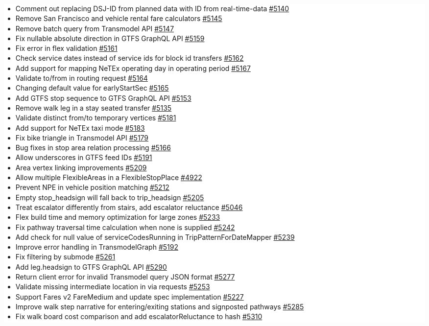 - Comment out replacing DSJ-ID from planned data with ID from real-time-data [#5140](https://github.com/opentripplanner/OpenTripPlanner/pull/5140)
- Remove San Francisco and vehicle rental fare calculators [#5145](https://github.com/opentripplanner/OpenTripPlanner/pull/5145)
- Remove batch query from Transmodel API [#5147](https://github.com/opentripplanner/OpenTripPlanner/pull/5147)
- Fix nullable absolute direction in GTFS GraphQL API [#5159](https://github.com/opentripplanner/OpenTripPlanner/pull/5159)
- Fix error in flex validation [#5161](https://github.com/opentripplanner/OpenTripPlanner/pull/5161)
- Check service dates instead of service ids for block id transfers [#5162](https://github.com/opentripplanner/OpenTripPlanner/pull/5162)
- Add support for mapping NeTEx operating day in operating period [#5167](https://github.com/opentripplanner/OpenTripPlanner/pull/5167)
- Validate to/from in routing request [#5164](https://github.com/opentripplanner/OpenTripPlanner/pull/5164)
- Changing default value for earlyStartSec [#5165](https://github.com/opentripplanner/OpenTripPlanner/pull/5165)
- Add GTFS stop sequence to GTFS GraphQL API [#5153](https://github.com/opentripplanner/OpenTripPlanner/pull/5153)
- Remove walk leg in a stay seated transfer [#5135](https://github.com/opentripplanner/OpenTripPlanner/pull/5135)
- Validate distinct from/to temporary vertices [#5181](https://github.com/opentripplanner/OpenTripPlanner/pull/5181)
- Add support for NeTEx taxi mode [#5183](https://github.com/opentripplanner/OpenTripPlanner/pull/5183)
- Fix bike triangle in Transmodel API [#5179](https://github.com/opentripplanner/OpenTripPlanner/pull/5179)
- Bug fixes in stop area relation processing [#5166](https://github.com/opentripplanner/OpenTripPlanner/pull/5166)
- Allow underscores in GTFS feed IDs [#5191](https://github.com/opentripplanner/OpenTripPlanner/pull/5191)
- Area vertex linking improvements [#5209](https://github.com/opentripplanner/OpenTripPlanner/pull/5209)
- Allow multiple FlexibleAreas in a FlexibleStopPlace [#4922](https://github.com/opentripplanner/OpenTripPlanner/pull/4922)
- Prevent NPE in vehicle position matching [#5212](https://github.com/opentripplanner/OpenTripPlanner/pull/5212)
- Empty stop_headsign will fall back to trip_headsign [#5205](https://github.com/opentripplanner/OpenTripPlanner/pull/5205)
- Treat escalator differently from stairs, add escalator reluctance [#5046](https://github.com/opentripplanner/OpenTripPlanner/pull/5046)
- Flex build time and memory optimization for large zones [#5233](https://github.com/opentripplanner/OpenTripPlanner/pull/5233)
- Fix pathway traversal time calculation when none is supplied [#5242](https://github.com/opentripplanner/OpenTripPlanner/pull/5242)
- Add check for null value of serviceCodesRunning in TripPatternForDateMapper [#5239](https://github.com/opentripplanner/OpenTripPlanner/pull/5239)
- Improve error handling in TransmodelGraph [#5192](https://github.com/opentripplanner/OpenTripPlanner/pull/5192)
- Fix filtering by submode [#5261](https://github.com/opentripplanner/OpenTripPlanner/pull/5261)
- Add leg.headsign to GTFS GraphQL API [#5290](https://github.com/opentripplanner/OpenTripPlanner/pull/5290)
- Return client error for invalid Transmodel query JSON format [#5277](https://github.com/opentripplanner/OpenTripPlanner/pull/5277)
- Validate missing intermediate location in via requests [#5253](https://github.com/opentripplanner/OpenTripPlanner/pull/5253)
- Support Fares v2 FareMedium and update spec implementation [#5227](https://github.com/opentripplanner/OpenTripPlanner/pull/5227)
- Improve walk step narrative for entering/exiting stations and signposted pathways [#5285](https://github.com/opentripplanner/OpenTripPlanner/pull/5285)
- Fix walk board cost comparison and add escalatorReluctance to hash [#5310](https://github.com/opentripplanner/OpenTripPlanner/pull/5310)